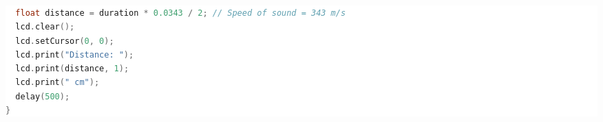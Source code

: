 ```cpp
  float distance = duration * 0.0343 / 2; // Speed of sound = 343 m/s
  lcd.clear();
  lcd.setCursor(0, 0);
  lcd.print("Distance: ");
  lcd.print(distance, 1);
  lcd.print(" cm");
  delay(500);
}
```